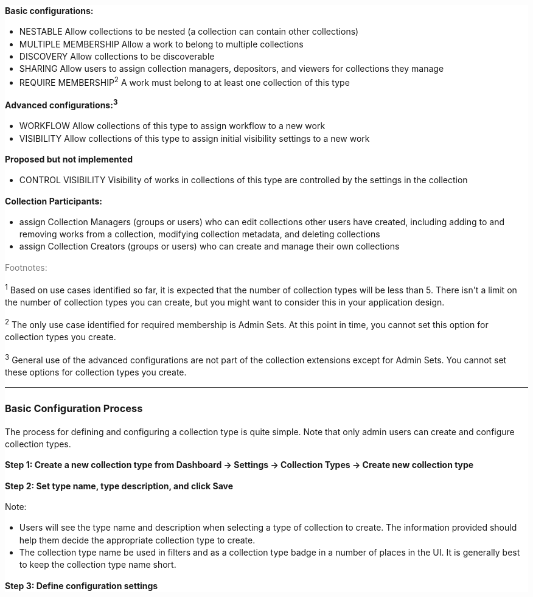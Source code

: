 **Basic configurations:**

- NESTABLE Allow collections to be nested (a collection can contain other collections)
- MULTIPLE MEMBERSHIP Allow a work to belong to multiple collections
- DISCOVERY Allow collections to be discoverable
- SHARING Allow users to assign collection managers, depositors, and viewers for collections they manage
- REQUIRE MEMBERSHIP<sup>2</sup> A work must belong to at least one collection of this type

**Advanced configurations:<sup>3</sup>**

- WORKFLOW Allow collections of this type to assign workflow to a new work
- VISIBILITY Allow collections of this type to assign initial visibility settings to a new work

**Proposed but not implemented**

- CONTROL VISIBILITY Visibility of works in collections of this type are controlled by the settings in the collection

**Collection Participants:**

- assign Collection Managers (groups or users) who can edit collections other users have created, including adding to and removing works from a collection, modifying collection metadata, and deleting collections
- assign Collection Creators (groups or users) who can create and manage their own collections

<font color="gray">Footnotes:</font>

<sup>1</sup> Based on use cases identified so far, it is expected that the number of collection types will be less than 5. There isn't a limit on the number of collection types you can create, but you might want to consider this in your application design.

<sup>2</sup> The only use case identified for required membership is Admin Sets. At this point in time, you cannot set this option for collection types you create.

<sup>3</sup> General use of the advanced configurations are not part of the collection extensions except for Admin Sets. You cannot set these options for collection types you create.

---

### Basic Configuration Process

The process for defining and configuring a collection type is quite simple. Note that only admin users can create and configure collection types.

**Step 1: Create a new collection type from Dashboard -> Settings -> Collection Types -> Create new collection type**

**Step 2: Set type name, type description, and click Save**

Note:

- Users will see the type name and description when selecting a type of collection to create. The information provided should help them decide the appropriate collection type to create.
- The collection type name be used in filters and as a collection type badge in a number of places in the UI. It is generally best to keep the collection type name short.

**Step 3: Define configuration settings**
